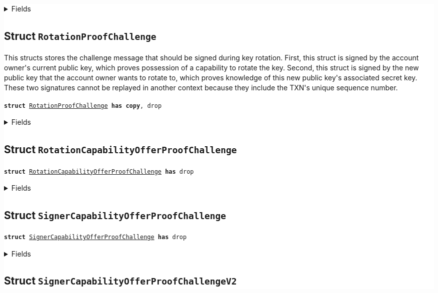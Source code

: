 

<details><summary>Fields</summary></details>

<a name="0x1_account_RotationProofChallenge"></a>

## Struct `RotationProofChallenge`

This structs stores the challenge message that should be signed during key rotation. First, this struct is
signed by the account owner's current public key, which proves possession of a capability to rotate the key.
Second, this struct is signed by the new public key that the account owner wants to rotate to, which proves
knowledge of this new public key's associated secret key. These two signatures cannot be replayed in another
context because they include the TXN's unique sequence number.


<pre><code><b>struct</b> <a href="account.md#0x1_account_RotationProofChallenge">RotationProofChallenge</a> <b>has</b> <b>copy</b>, drop
</code></pre>



<details><summary>Fields</summary></details>

<a name="0x1_account_RotationCapabilityOfferProofChallenge"></a>

## Struct `RotationCapabilityOfferProofChallenge`



<pre><code><b>struct</b> <a href="account.md#0x1_account_RotationCapabilityOfferProofChallenge">RotationCapabilityOfferProofChallenge</a> <b>has</b> drop
</code></pre>



<details><summary>Fields</summary></details>

<a name="0x1_account_SignerCapabilityOfferProofChallenge"></a>

## Struct `SignerCapabilityOfferProofChallenge`



<pre><code><b>struct</b> <a href="account.md#0x1_account_SignerCapabilityOfferProofChallenge">SignerCapabilityOfferProofChallenge</a> <b>has</b> drop
</code></pre>



<details><summary>Fields</summary></details>

<a name="0x1_account_SignerCapabilityOfferProofChallengeV2"></a>

## Struct `SignerCapabilityOfferProofChallengeV2`

